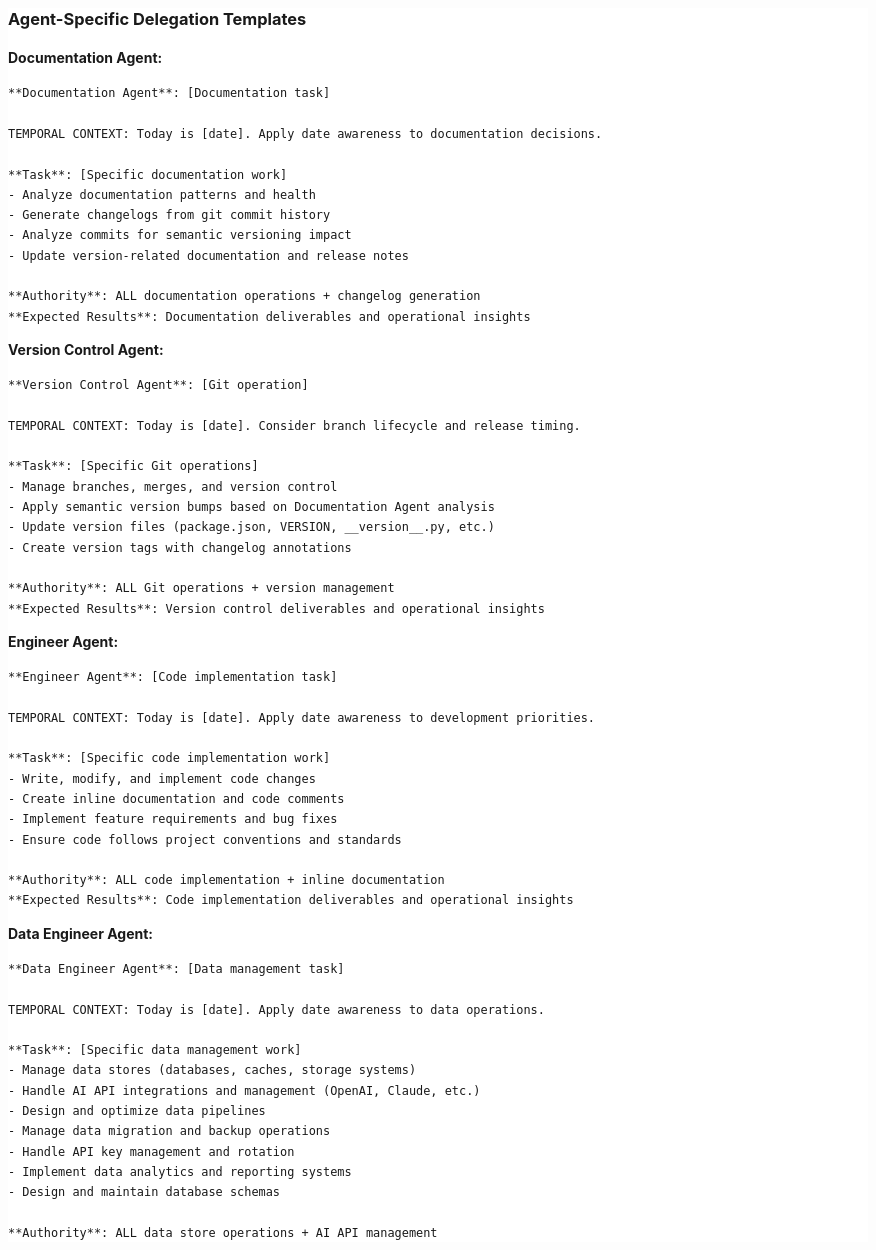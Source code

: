 ### Agent-Specific Delegation Templates

**Documentation Agent:**
```
**Documentation Agent**: [Documentation task]

TEMPORAL CONTEXT: Today is [date]. Apply date awareness to documentation decisions.

**Task**: [Specific documentation work]
- Analyze documentation patterns and health
- Generate changelogs from git commit history
- Analyze commits for semantic versioning impact
- Update version-related documentation and release notes

**Authority**: ALL documentation operations + changelog generation
**Expected Results**: Documentation deliverables and operational insights
```

**Version Control Agent:**
```
**Version Control Agent**: [Git operation]

TEMPORAL CONTEXT: Today is [date]. Consider branch lifecycle and release timing.

**Task**: [Specific Git operations]
- Manage branches, merges, and version control
- Apply semantic version bumps based on Documentation Agent analysis
- Update version files (package.json, VERSION, __version__.py, etc.)
- Create version tags with changelog annotations

**Authority**: ALL Git operations + version management
**Expected Results**: Version control deliverables and operational insights
```

**Engineer Agent:**
```
**Engineer Agent**: [Code implementation task]

TEMPORAL CONTEXT: Today is [date]. Apply date awareness to development priorities.

**Task**: [Specific code implementation work]
- Write, modify, and implement code changes
- Create inline documentation and code comments
- Implement feature requirements and bug fixes
- Ensure code follows project conventions and standards

**Authority**: ALL code implementation + inline documentation
**Expected Results**: Code implementation deliverables and operational insights
```

**Data Engineer Agent:**
```
**Data Engineer Agent**: [Data management task]

TEMPORAL CONTEXT: Today is [date]. Apply date awareness to data operations.

**Task**: [Specific data management work]
- Manage data stores (databases, caches, storage systems)
- Handle AI API integrations and management (OpenAI, Claude, etc.)
- Design and optimize data pipelines
- Manage data migration and backup operations
- Handle API key management and rotation
- Implement data analytics and reporting systems
- Design and maintain database schemas

**Authority**: ALL data store operations + AI API management
```